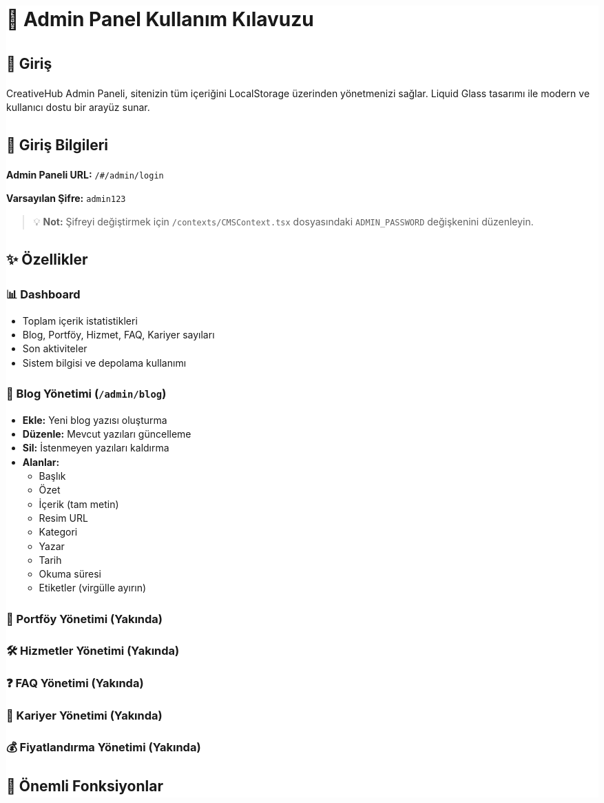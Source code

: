 # 🎨 Admin Panel Kullanım Kılavuzu

## 🚀 Giriş

CreativeHub Admin Paneli, sitenizin tüm içeriğini LocalStorage üzerinden yönetmenizi sağlar. Liquid Glass tasarımı ile modern ve kullanıcı dostu bir arayüz sunar.

## 🔐 Giriş Bilgileri

**Admin Paneli URL:** `/#/admin/login`

**Varsayılan Şifre:** `admin123`

> 💡 **Not:** Şifreyi değiştirmek için `/contexts/CMSContext.tsx` dosyasındaki `ADMIN_PASSWORD` değişkenini düzenleyin.

## ✨ Özellikler

### 📊 Dashboard
- Toplam içerik istatistikleri
- Blog, Portföy, Hizmet, FAQ, Kariyer sayıları
- Son aktiviteler
- Sistem bilgisi ve depolama kullanımı

### 📝 Blog Yönetimi (`/admin/blog`)
- **Ekle:** Yeni blog yazısı oluşturma
- **Düzenle:** Mevcut yazıları güncelleme
- **Sil:** İstenmeyen yazıları kaldırma
- **Alanlar:**
  - Başlık
  - Özet
  - İçerik (tam metin)
  - Resim URL
  - Kategori
  - Yazar
  - Tarih
  - Okuma süresi
  - Etiketler (virgülle ayırın)

### 💼 Portföy Yönetimi (Yakında)
### 🛠️ Hizmetler Yönetimi (Yakında)
### ❓ FAQ Yönetimi (Yakında)
### 👥 Kariyer Yönetimi (Yakında)
### 💰 Fiyatlandırma Yönetimi (Yakında)

## 🔧 Önemli Fonksiyonlar
